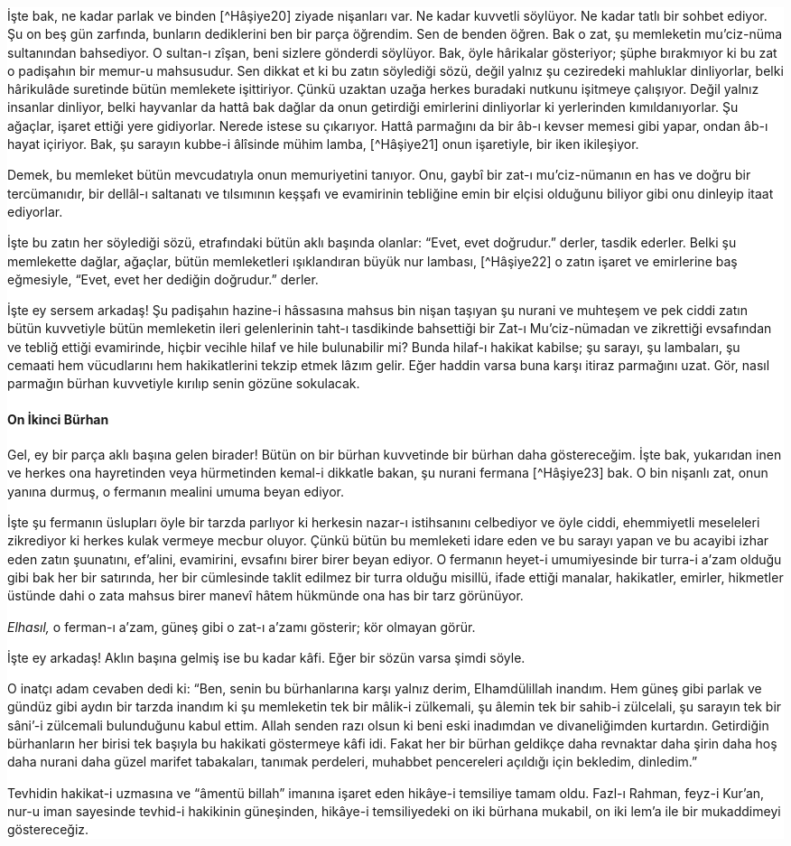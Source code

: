 İşte bak, ne kadar parlak ve binden [^Hâşiye20] ziyade nişanları var. Ne kadar kuvvetli söylüyor. Ne kadar tatlı bir sohbet ediyor. Şu on beş gün zarfında, bunların dediklerini ben bir parça öğrendim. Sen de benden öğren. Bak o zat, şu memleketin mu’ciz-nüma sultanından bahsediyor. O sultan-ı zîşan, beni sizlere gönderdi söylüyor. Bak, öyle hârikalar gösteriyor; şüphe bırakmıyor ki bu zat o padişahın bir memur-u mahsusudur. Sen dikkat et ki bu zatın söylediği sözü, değil yalnız şu ceziredeki mahluklar dinliyorlar, belki hârikulâde suretinde bütün memlekete işittiriyor. Çünkü uzaktan uzağa herkes buradaki nutkunu işitmeye çalışıyor. Değil yalnız insanlar dinliyor, belki hayvanlar da hattâ bak dağlar da onun getirdiği emirlerini dinliyorlar ki yerlerinden kımıldanıyorlar. Şu ağaçlar, işaret ettiği yere gidiyorlar. Nerede istese su çıkarıyor. Hattâ parmağını da bir âb-ı kevser memesi gibi yapar, ondan âb-ı hayat içiriyor. Bak, şu sarayın kubbe-i âlîsinde mühim lamba, [^Hâşiye21] onun işaretiyle, bir iken ikileşiyor.

Demek, bu memleket bütün mevcudatıyla onun memuriyetini tanıyor. Onu, gaybî bir zat-ı mu’ciz-nümanın en has ve doğru bir tercümanıdır, bir dellâl-ı saltanatı ve tılsımının keşşafı ve evamirinin tebliğine emin bir elçisi olduğunu biliyor gibi onu dinleyip itaat ediyorlar.

İşte bu zatın her söylediği sözü, etrafındaki bütün aklı başında olanlar: “Evet, evet doğrudur.” derler, tasdik ederler. Belki şu memlekette dağlar, ağaçlar, bütün memleketleri ışıklandıran büyük nur lambası, [^Hâşiye22] o zatın işaret ve emirlerine baş eğmesiyle, “Evet, evet her dediğin doğrudur.” derler.

İşte ey sersem arkadaş! Şu padişahın hazine-i hâssasına mahsus bin nişan taşıyan şu nurani ve muhteşem ve pek ciddi zatın bütün kuvvetiyle bütün memleketin ileri gelenlerinin taht-ı tasdikinde bahsettiği bir Zat-ı Mu’ciz-nümadan ve zikrettiği evsafından ve tebliğ ettiği evamirinde, hiçbir vecihle hilaf ve hile bulunabilir mi? Bunda hilaf-ı hakikat kabilse; şu sarayı, şu lambaları, şu cemaati hem vücudlarını hem hakikatlerini tekzip etmek lâzım gelir. Eğer haddin varsa buna karşı itiraz parmağını uzat. Gör, nasıl parmağın bürhan kuvvetiyle kırılıp senin gözüne sokulacak.

#### On İkinci Bürhan
Gel, ey bir parça aklı başına gelen birader! Bütün on bir bürhan kuvvetinde bir bürhan daha göstereceğim. İşte bak, yukarıdan inen ve herkes ona hayretinden veya hürmetinden kemal-i dikkatle bakan, şu nurani fermana [^Hâşiye23] bak. O bin nişanlı zat, onun yanına durmuş, o fermanın mealini umuma beyan ediyor.

İşte şu fermanın üslupları öyle bir tarzda parlıyor ki herkesin nazar-ı istihsanını celbediyor ve öyle ciddi, ehemmiyetli meseleleri zikrediyor ki herkes kulak vermeye mecbur oluyor. Çünkü bütün bu memleketi idare eden ve bu sarayı yapan ve bu acayibi izhar eden zatın şuunatını, ef’alini, evamirini, evsafını birer birer beyan ediyor. O fermanın heyet-i umumiyesinde bir turra-i a’zam olduğu gibi bak her bir satırında, her bir cümlesinde taklit edilmez bir turra olduğu misillü, ifade ettiği manalar, hakikatler, emirler, hikmetler üstünde dahi o zata mahsus birer manevî hâtem hükmünde ona has bir tarz görünüyor.

*Elhasıl,* o ferman-ı a’zam, güneş gibi o zat-ı a’zamı gösterir; kör olmayan görür.

İşte ey arkadaş! Aklın başına gelmiş ise bu kadar kâfi. Eğer bir sözün varsa şimdi söyle.

O inatçı adam cevaben dedi ki: “Ben, senin bu bürhanlarına karşı yalnız derim, Elhamdülillah inandım. Hem güneş gibi parlak ve gündüz gibi aydın bir tarzda inandım ki şu memleketin tek bir mâlik-i zülkemali, şu âlemin tek bir sahib-i zülcelali, şu sarayın tek bir sâni’-i zülcemali bulunduğunu kabul ettim. Allah senden razı olsun ki beni eski inadımdan ve divaneliğimden kurtardın. Getirdiğin bürhanların her birisi tek başıyla bu hakikati göstermeye kâfi idi. Fakat her bir bürhan geldikçe daha revnaktar daha şirin daha hoş daha nurani daha güzel marifet tabakaları, tanımak perdeleri, muhabbet pencereleri açıldığı için bekledim, dinledim.”

Tevhidin hakikat-i uzmasına ve “âmentü billah” imanına işaret eden hikâye-i temsiliye tamam oldu. Fazl-ı Rahman, feyz-i Kur’an, nur-u iman sayesinde tevhid-i hakikinin güneşinden, hikâye-i temsiliyedeki on iki bürhana mukabil, on iki lem’a ile bir mukaddimeyi göstereceğiz.
